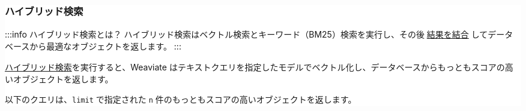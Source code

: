  <TabItem value="py" label="Python API v4">
    <FilteredTextBlock
      text={PyCode}
      startMarker="# START NearTextExample"
      endMarker="# END NearTextExample"
      language="py"
    />
  </TabItem>

 <TabItem value="js" label="JS/TS API v3">
    <FilteredTextBlock
      text={TSCode}
      startMarker="// START NearTextExample"
      endMarker="// END NearTextExample"
      language="ts"
    />
  </TabItem>

  <TabItem value="go" label="Go">
    <FilteredTextBlock
      text={GoCode}
      startMarker="// START NearTextExample"
      endMarker="// END NearTextExample"
      language="goraw"
    />
  </TabItem>

</Tabs>

### ハイブリッド検索

:::info ハイブリッド検索とは？
ハイブリッド検索はベクトル検索とキーワード（BM25）検索を実行し、その後 [結果を結合](../../search/hybrid.md) してデータベースから最適なオブジェクトを返します。
:::

[ハイブリッド検索](../../search/hybrid.md)を実行すると、Weaviate はテキストクエリを指定したモデルでベクトル化し、データベースからもっともスコアの高いオブジェクトを返します。

以下のクエリは、`limit` で指定された `n` 件のもっともスコアの高いオブジェクトを返します。

<Tabs groupId="languages">

 <TabItem value="py" label="Python API v4">
    <FilteredTextBlock
      text={PyCode}
      startMarker="# START HybridExample"
      endMarker="# END HybridExample"
      language="py"
    />
  </TabItem>

 <TabItem value="js" label="JS/TS API v3">
    <FilteredTextBlock
      text={TSCode}
      startMarker="// START HybridExample"
      endMarker="// END HybridExample"
      language="ts"
    />
  </TabItem>
